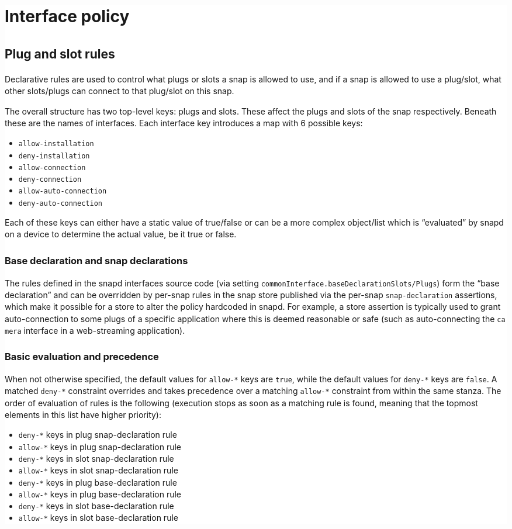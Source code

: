 # Interface policy

## Plug and slot rules

Declarative rules are used to control what plugs or slots a snap is
allowed to use, and if a snap is allowed to use a plug/slot, what other
slots/plugs can connect to that plug/slot on this snap.

The overall structure has two top-level keys: plugs and slots. These affect the
plugs and slots of the snap respectively. Beneath these are the names of
interfaces. Each interface key introduces a map with 6 possible keys:

- `allow-installation`
- `deny-installation`
- `allow-connection`
- `deny-connection`
- `allow-auto-connection`
- `deny-auto-connection`

Each of these keys can either have a static value of true/false or can be a
more complex object/list which is “evaluated” by snapd on a device to
determine the actual value, be it true or false.


### Base declaration and snap declarations

The rules defined in the snapd interfaces source code (via setting
`commonInterface.baseDeclarationSlots/Plugs`) form the
“base declaration” and can be overridden by per-snap rules in the
snap store published via the per-snap `snap-declaration` assertions,
which make it possible for a store to alter the policy hardcoded in
snapd. For example, a store assertion is typically used to grant
auto-connection to some plugs of a specific application where this is
deemed reasonable or safe (such as auto-connecting the `camera`
interface in a web-streaming application).

### Basic evaluation and precedence

When not otherwise specified, the default values for `allow-*` keys are `true`,
while the default values for `deny-*` keys are `false`. A matched `deny-*`
constraint overrides and takes precedence over a matching `allow-*`
constraint from within the same stanza. The order of evaluation of rules
is the following (execution stops as soon as a matching rule is found, meaning
that the topmost elements in this list have higher priority):

- `deny-*` keys in plug snap-declaration rule
- `allow-*` keys in plug snap-declaration rule
- `deny-*` keys in slot snap-declaration rule
- `allow-*` keys in slot snap-declaration rule
- `deny-*` keys in plug base-declaration rule
- `allow-*` keys in plug base-declaration rule
- `deny-*` keys in slot base-declaration rule
- `allow-*` keys in slot base-declaration rule

